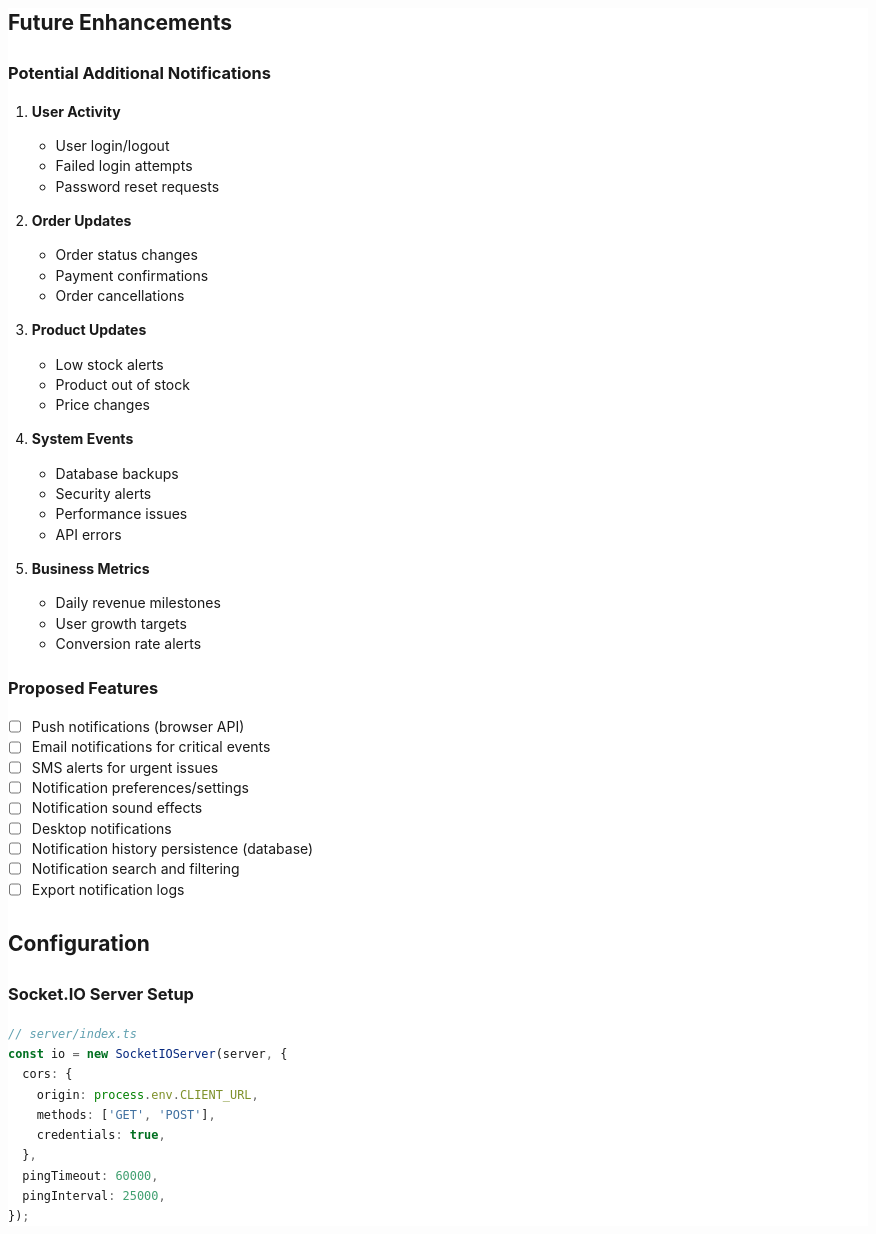 ## Future Enhancements

### Potential Additional Notifications
1. **User Activity**
   - User login/logout
   - Failed login attempts
   - Password reset requests

2. **Order Updates**
   - Order status changes
   - Payment confirmations
   - Order cancellations

3. **Product Updates**
   - Low stock alerts
   - Product out of stock
   - Price changes

4. **System Events**
   - Database backups
   - Security alerts
   - Performance issues
   - API errors

5. **Business Metrics**
   - Daily revenue milestones
   - User growth targets
   - Conversion rate alerts

### Proposed Features
- [ ] Push notifications (browser API)
- [ ] Email notifications for critical events
- [ ] SMS alerts for urgent issues
- [ ] Notification preferences/settings
- [ ] Notification sound effects
- [ ] Desktop notifications
- [ ] Notification history persistence (database)
- [ ] Notification search and filtering
- [ ] Export notification logs

## Configuration

### Socket.IO Server Setup
```typescript
// server/index.ts
const io = new SocketIOServer(server, {
  cors: {
    origin: process.env.CLIENT_URL,
    methods: ['GET', 'POST'],
    credentials: true,
  },
  pingTimeout: 60000,
  pingInterval: 25000,
});
```
